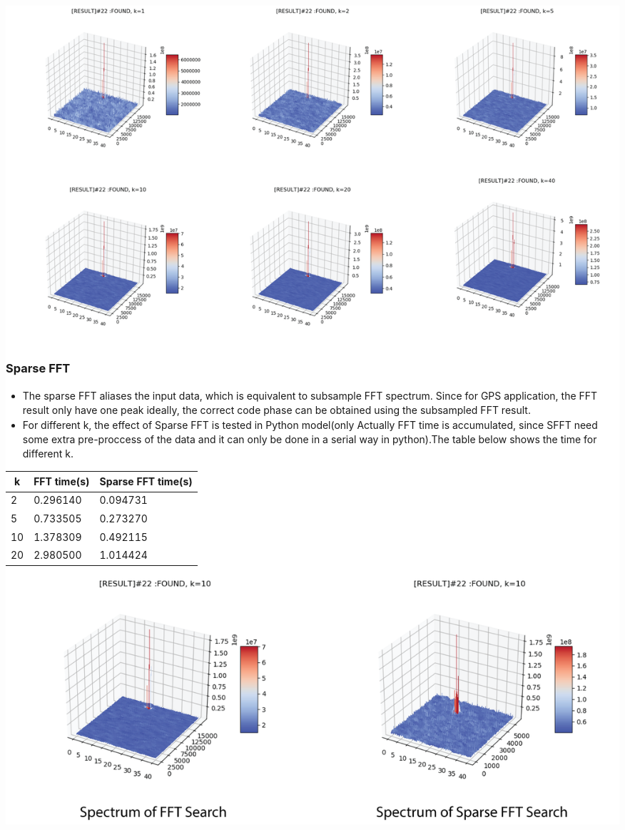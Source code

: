 ![fft](pictures/fft/fft-keffect.png)

### Sparse FFT
- The sparse FFT aliases the input data, which is equivalent to subsample FFT spectrum. Since for GPS application, the FFT result only have one peak ideally, the correct code phase can be obtained using the subsampled FFT result.
- For different k, the effect of Sparse FFT is tested in Python model(only Actually FFT time is accumulated, since SFFT need some extra pre-proccess of the data and it can only be done in a serial way in python).The table below shows the time for different k.

| k  | FFT time(s) | Sparse FFT time(s) |
|----|--------------|---------------------|
| 2  | 0.296140     | 0.094731            |
| 5  | 0.733505     | 0.273270            |
| 10 | 1.378309     | 0.492115            |
| 20 | 2.980500     | 1.014424            |

![sfft](pictures/fft/sfft-effect.png)
